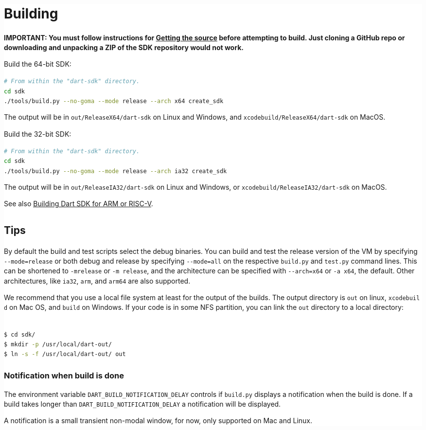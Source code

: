 # Building

**IMPORTANT: You must follow instructions for [Getting the source](#source) before attempting to build. Just cloning a GitHub repo or downloading and unpacking a ZIP of the SDK repository would not work.**

Build the 64-bit SDK:

```bash
# From within the "dart-sdk" directory.
cd sdk
./tools/build.py --no-goma --mode release --arch x64 create_sdk
```

The output will be in `out/ReleaseX64/dart-sdk` on Linux and Windows, and `xcodebuild/ReleaseX64/dart-sdk` on MacOS.

Build the 32-bit SDK:

```bash
# From within the "dart-sdk" directory.
cd sdk
./tools/build.py --no-goma --mode release --arch ia32 create_sdk
```
The output will be in `out/ReleaseIA32/dart-sdk` on Linux and Windows, or `xcodebuild/ReleaseIA32/dart-sdk` on MacOS.

See also [Building Dart SDK for ARM or RISC-V](https://github.com/dart-lang/sdk/wiki/Building-Dart-SDK-for-ARM-or-RISC-V).

## Tips

By default the build and test scripts select the debug binaries. You can build and test the release version of the VM by specifying `--mode=release` or both debug and release by specifying `--mode=all` on the respective `build.py` and `test.py` command lines.  This can be shortened to `-mrelease` or `-m release`, and the architecture can be specified with `--arch=x64` or `-a x64`, the default.  Other architectures, like `ia32`, `arm`, and `arm64` are also supported.

We recommend that you use a local file system at least for the output of the builds. The output directory is `out` on linux, `xcodebuild` on Mac OS, and `build` on Windows.  If your code is in some NFS partition, you can link the `out` directory to a local directory:
```bash

$ cd sdk/
$ mkdir -p /usr/local/dart-out/
$ ln -s -f /usr/local/dart-out/ out
```

### Notification when build is done

The environment variable `DART_BUILD_NOTIFICATION_DELAY` controls if `build.py` displays a notification when the build is done. If a build takes longer than `DART_BUILD_NOTIFICATION_DELAY` a notification will be displayed.

A notification is a small transient non-modal window, for now, only supported on Mac and Linux.
